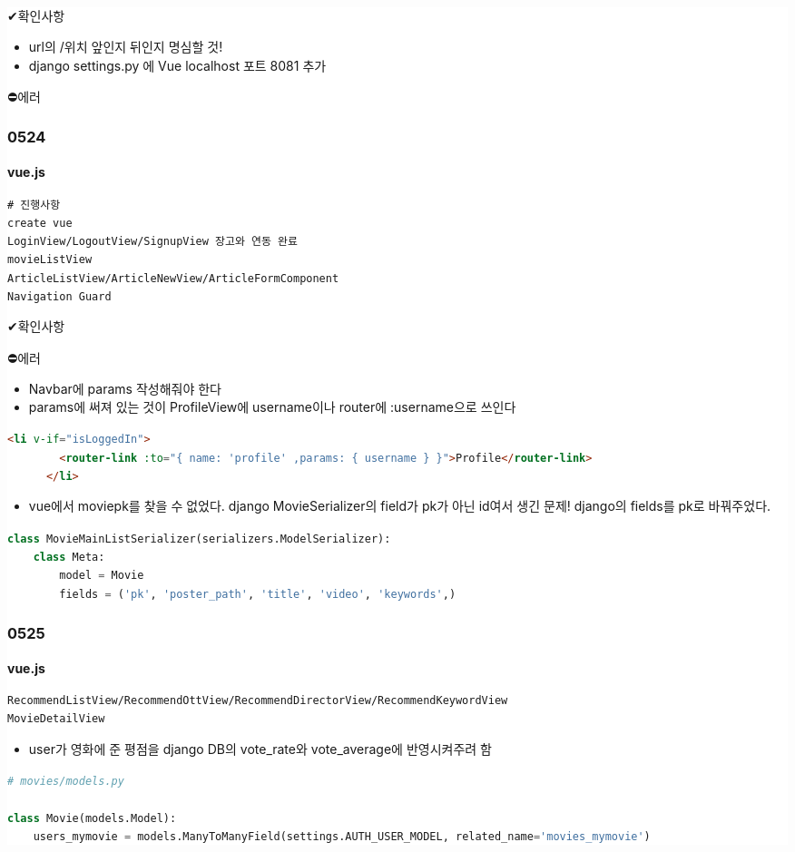 ✔확인사항

- url의 /위치 앞인지 뒤인지 명심할 것!
- django settings.py 에 Vue localhost 포트 8081 추가

⛔에러



### 0524

**vue.js**

```txt
# 진행사항
create vue
LoginView/LogoutView/SignupView 장고와 연동 완료
movieListView 
ArticleListView/ArticleNewView/ArticleFormComponent
Navigation Guard
```

✔확인사항

⛔에러

- Navbar에 params 작성해줘야 한다
- params에 써져 있는 것이 ProfileView에 username이나 router에 :username으로 쓰인다

```html
<li v-if="isLoggedIn">
        <router-link :to="{ name: 'profile' ,params: { username } }">Profile</router-link>         
      </li>
```

- vue에서 moviepk를 찾을 수 없었다. django MovieSerializer의 field가 pk가 아닌 id여서 생긴 문제! django의 fields를 pk로 바꿔주었다.

```python
class MovieMainListSerializer(serializers.ModelSerializer):
    class Meta:
        model = Movie
        fields = ('pk', 'poster_path', 'title', 'video', 'keywords',)
```



### 0525

**vue.js**

```txt
RecommendListView/RecommendOttView/RecommendDirectorView/RecommendKeywordView
MovieDetailView
```

- user가 영화에  준 평점을 django DB의 vote_rate와 vote_average에 반영시켜주려 함

```python
# movies/models.py

class Movie(models.Model):
    users_mymovie = models.ManyToManyField(settings.AUTH_USER_MODEL, related_name='movies_mymovie')
```
